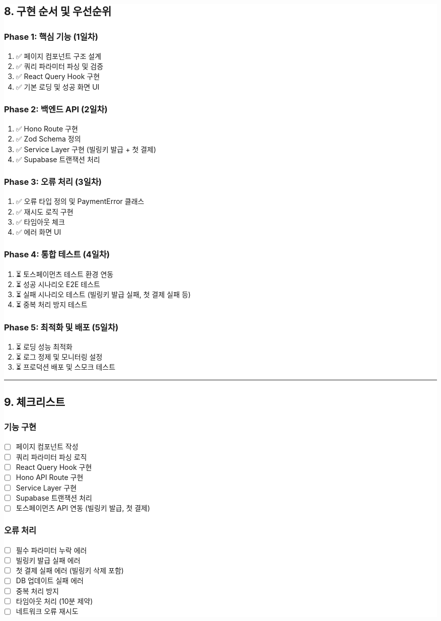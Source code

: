 
## 8. 구현 순서 및 우선순위

### Phase 1: 핵심 기능 (1일차)
1. ✅ 페이지 컴포넌트 구조 설계
2. ✅ 쿼리 파라미터 파싱 및 검증
3. ✅ React Query Hook 구현
4. ✅ 기본 로딩 및 성공 화면 UI

### Phase 2: 백엔드 API (2일차)
1. ✅ Hono Route 구현
2. ✅ Zod Schema 정의
3. ✅ Service Layer 구현 (빌링키 발급 + 첫 결제)
4. ✅ Supabase 트랜잭션 처리

### Phase 3: 오류 처리 (3일차)
1. ✅ 오류 타입 정의 및 PaymentError 클래스
2. ✅ 재시도 로직 구현
3. ✅ 타임아웃 체크
4. ✅ 에러 화면 UI

### Phase 4: 통합 테스트 (4일차)
1. ⏳ 토스페이먼츠 테스트 환경 연동
2. ⏳ 성공 시나리오 E2E 테스트
3. ⏳ 실패 시나리오 테스트 (빌링키 발급 실패, 첫 결제 실패 등)
4. ⏳ 중복 처리 방지 테스트

### Phase 5: 최적화 및 배포 (5일차)
1. ⏳ 로딩 성능 최적화
2. ⏳ 로그 정제 및 모니터링 설정
3. ⏳ 프로덕션 배포 및 스모크 테스트

---

## 9. 체크리스트

### 기능 구현
- [ ] 페이지 컴포넌트 작성
- [ ] 쿼리 파라미터 파싱 로직
- [ ] React Query Hook 구현
- [ ] Hono API Route 구현
- [ ] Service Layer 구현
- [ ] Supabase 트랜잭션 처리
- [ ] 토스페이먼츠 API 연동 (빌링키 발급, 첫 결제)

### 오류 처리
- [ ] 필수 파라미터 누락 에러
- [ ] 빌링키 발급 실패 에러
- [ ] 첫 결제 실패 에러 (빌링키 삭제 포함)
- [ ] DB 업데이트 실패 에러
- [ ] 중복 처리 방지
- [ ] 타임아웃 처리 (10분 제약)
- [ ] 네트워크 오류 재시도
